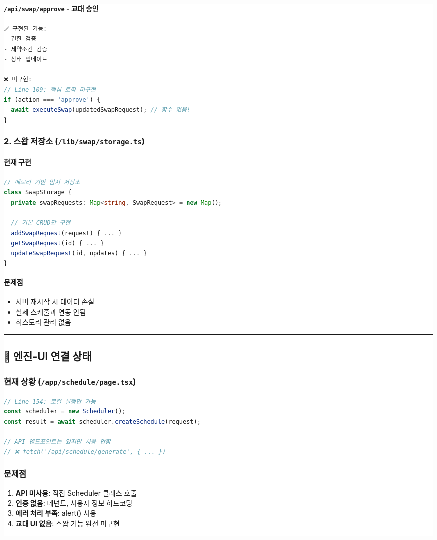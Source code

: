 #### `/api/swap/approve` - 교대 승인
```typescript
✅ 구현된 기능:
- 권한 검증
- 제약조건 검증
- 상태 업데이트

❌ 미구현:
// Line 109: 핵심 로직 미구현
if (action === 'approve') {
  await executeSwap(updatedSwapRequest); // 함수 없음!
}
```

### 2. 스왑 저장소 (`/lib/swap/storage.ts`)

#### 현재 구현
```typescript
// 메모리 기반 임시 저장소
class SwapStorage {
  private swapRequests: Map<string, SwapRequest> = new Map();

  // 기본 CRUD만 구현
  addSwapRequest(request) { ... }
  getSwapRequest(id) { ... }
  updateSwapRequest(id, updates) { ... }
}
```

#### 문제점
- 서버 재시작 시 데이터 손실
- 실제 스케줄과 연동 안됨
- 히스토리 관리 없음

---

## 🔗 엔진-UI 연결 상태

### 현재 상황 (`/app/schedule/page.tsx`)

```typescript
// Line 154: 로컬 실행만 가능
const scheduler = new Scheduler();
const result = await scheduler.createSchedule(request);

// API 엔드포인트는 있지만 사용 안함
// ❌ fetch('/api/schedule/generate', { ... })
```

### 문제점
1. **API 미사용**: 직접 Scheduler 클래스 호출
2. **인증 없음**: 테넌트, 사용자 정보 하드코딩
3. **에러 처리 부족**: alert() 사용
4. **교대 UI 없음**: 스왑 기능 완전 미구현

---